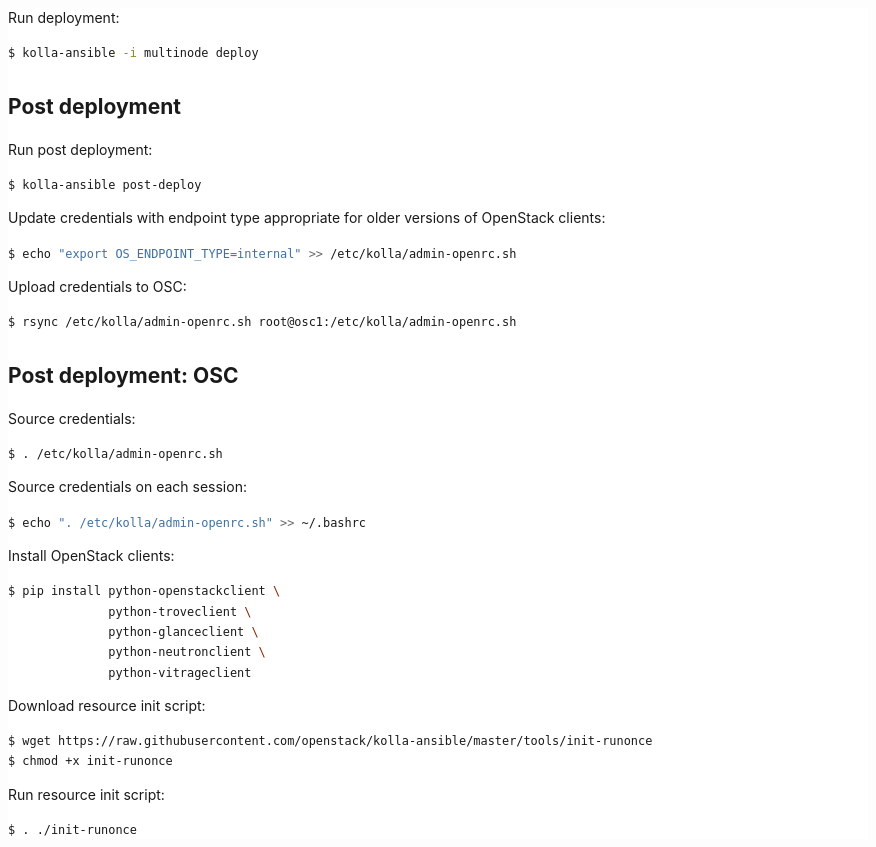 Run deployment:

```bash
$ kolla-ansible -i multinode deploy
```

## Post deployment

Run post deployment:

```bash
$ kolla-ansible post-deploy
```

Update credentials with endpoint type appropriate for older versions of OpenStack clients:

```bash
$ echo "export OS_ENDPOINT_TYPE=internal" >> /etc/kolla/admin-openrc.sh
```

Upload credentials to OSC:

```bash
$ rsync /etc/kolla/admin-openrc.sh root@osc1:/etc/kolla/admin-openrc.sh
```

## Post deployment: OSC

Source credentials:

```bash
$ . /etc/kolla/admin-openrc.sh
```

Source credentials on each session:

```bash
$ echo ". /etc/kolla/admin-openrc.sh" >> ~/.bashrc
```

Install OpenStack clients:

```bash
$ pip install python-openstackclient \
              python-troveclient \
              python-glanceclient \
              python-neutronclient \
              python-vitrageclient
```

Download resource init script:

```bash
$ wget https://raw.githubusercontent.com/openstack/kolla-ansible/master/tools/init-runonce
$ chmod +x init-runonce
```

Run resource init script:

```bash
$ . ./init-runonce
```
